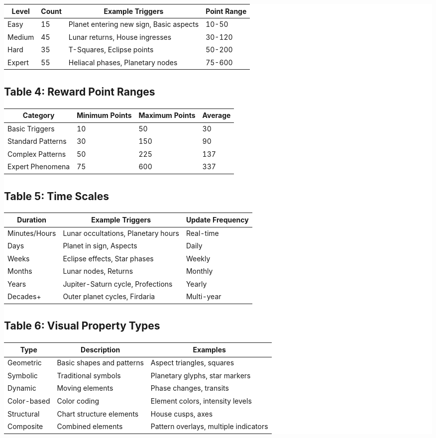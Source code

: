 | Level | Count | Example Triggers | Point Range |
|-------|--------|-----------------|-------------|
| Easy | 15 | Planet entering new sign, Basic aspects | 10-50 |
| Medium | 45 | Lunar returns, House ingresses | 30-120 |
| Hard | 35 | T-Squares, Eclipse points | 50-200 |
| Expert | 55 | Heliacal phases, Planetary nodes | 75-600 |

## Table 4: Reward Point Ranges

| Category | Minimum Points | Maximum Points | Average |
|----------|---------------|----------------|---------|
| Basic Triggers | 10 | 50 | 30 |
| Standard Patterns | 30 | 150 | 90 |
| Complex Patterns | 50 | 225 | 137 |
| Expert Phenomena | 75 | 600 | 337 |

## Table 5: Time Scales

| Duration | Example Triggers | Update Frequency |
|----------|-----------------|------------------|
| Minutes/Hours | Lunar occultations, Planetary hours | Real-time |
| Days | Planet in sign, Aspects | Daily |
| Weeks | Eclipse effects, Star phases | Weekly |
| Months | Lunar nodes, Returns | Monthly |
| Years | Jupiter-Saturn cycle, Profections | Yearly |
| Decades+ | Outer planet cycles, Firdaria | Multi-year |

## Table 6: Visual Property Types

| Type | Description | Examples |
|------|-------------|----------|
| Geometric | Basic shapes and patterns | Aspect triangles, squares |
| Symbolic | Traditional symbols | Planetary glyphs, star markers |
| Dynamic | Moving elements | Phase changes, transits |
| Color-based | Color coding | Element colors, intensity levels |
| Structural | Chart structure elements | House cusps, axes |
| Composite | Combined elements | Pattern overlays, multiple indicators |
